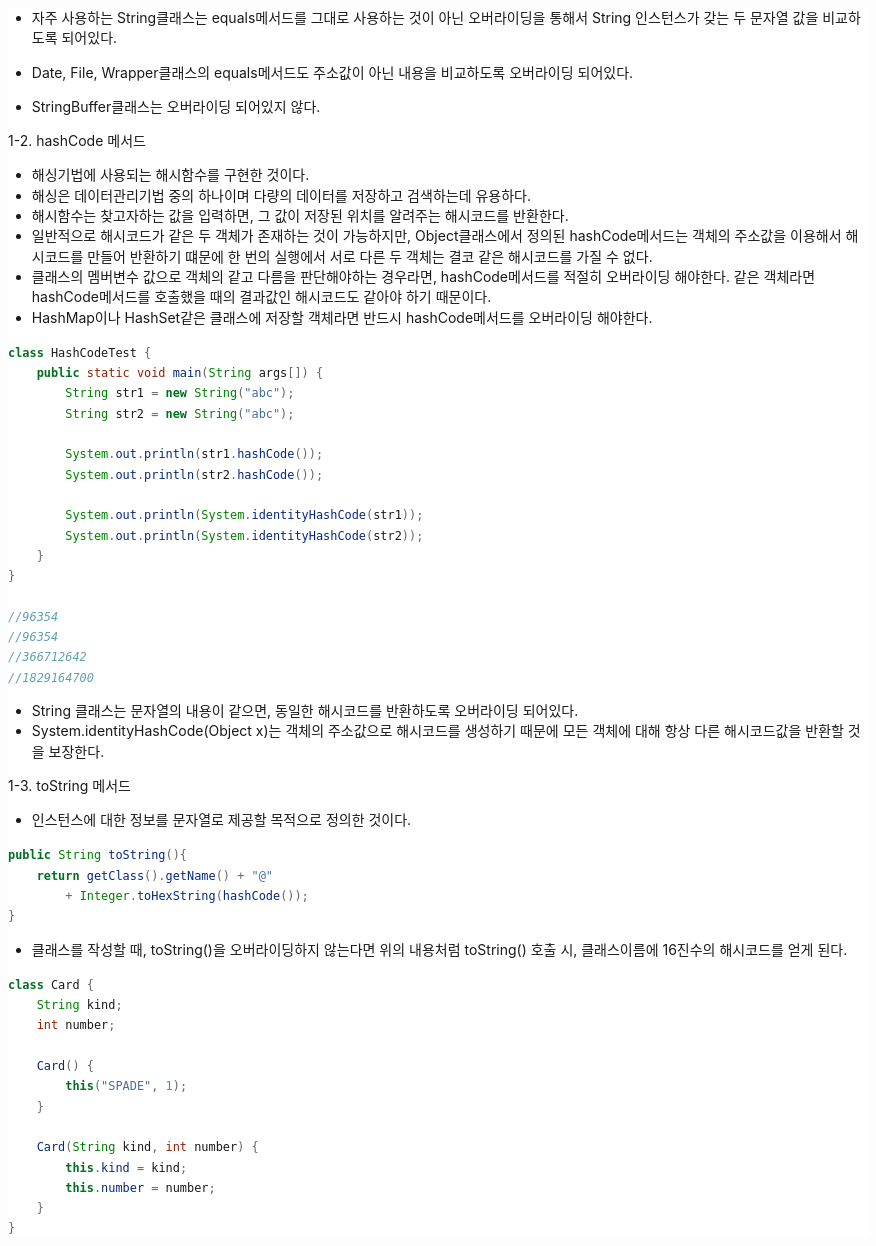 - 자주 사용하는 String클래스는 equals메서드를 그대로 사용하는 것이 아닌 오버라이딩을 통해서 String 인스턴스가 갖는 두 문자열 값을 비교하도록 되어있다.

- Date, File, Wrapper클래스의 equals메서드도 주소값이 아닌 내용을 비교하도록 오버라이딩 되어있다.
- StringBuffer클래스는 오버라이딩 되어있지 않다.



1-2. hashCode 메서드

- 해싱기법에 사용되는 해시함수를 구현한 것이다.
- 해싱은 데이터관리기법 중의 하나이며 다량의 데이터를 저장하고 검색하는데 유용하다.
- 해시함수는 찾고자하는 값을 입력하면, 그 값이 저장된 위치를 알려주는 해시코드를 반환한다.
- 일반적으로 해시코드가 같은 두 객체가 존재하는 것이 가능하지만, Object클래스에서 정의된 hashCode메서드는 객체의 주소값을 이용해서 해시코드를 만들어 반환하기 떄문에 한 번의 실행에서 서로 다른 두 객체는 결코 같은 해시코드를 가질 수 없다.
- 클래스의 멤버변수 값으로 객체의 같고 다름을 판단해야하는 경우라면, hashCode메서드를 적절히 오버라이딩 해야한다. 같은 객체라면 hashCode메서드를 호출했을 때의 결과값인 해시코드도 같아야 하기 때문이다.
- HashMap이나 HashSet같은 클래스에 저장할 객체라면 반드시 hashCode메서드를 오버라이딩 해야한다.

```java
class HashCodeTest {
	public static void main(String args[]) {
		String str1 = new String("abc");
		String str2 = new String("abc");

		System.out.println(str1.hashCode());
		System.out.println(str2.hashCode());

		System.out.println(System.identityHashCode(str1));
		System.out.println(System.identityHashCode(str2));
	}
}

//96354
//96354
//366712642
//1829164700
```

- String 클래스는 문자열의 내용이 같으면, 동일한 해시코드를 반환하도록 오버라이딩 되어있다.
- System.identityHashCode(Object x)는 객체의 주소값으로 해시코드를 생성하기 때문에 모든 객체에 대해 항상 다른 해시코드값을 반환할 것을 보장한다. 



1-3. toString 메서드

- 인스턴스에 대한 정보를 문자열로 제공할 목적으로 정의한 것이다.

```java
public String toString(){
	return getClass().getName() + "@"
		+ Integer.toHexString(hashCode());
}
```

- 클래스를 작성할 때, toString()을 오버라이딩하지 않는다면 위의 내용처럼 toString() 호출 시, 클래스이름에 16진수의 해시코드를 얻게 된다.

```java
class Card {
	String kind;
	int number;

	Card() {
		this("SPADE", 1);
	}

	Card(String kind, int number) {
		this.kind = kind;
		this.number = number;
	}
}

```
